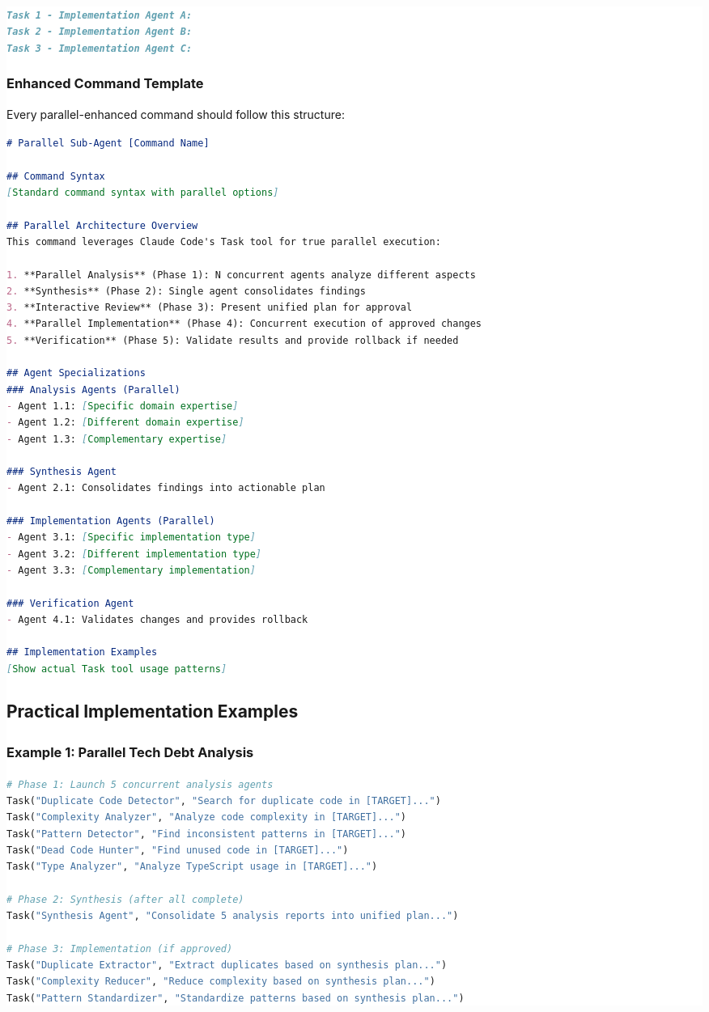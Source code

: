 ```markdown
Task 1 - Implementation Agent A:
Task 2 - Implementation Agent B:
Task 3 - Implementation Agent C:
```

### Enhanced Command Template

Every parallel-enhanced command should follow this structure:

```markdown
# Parallel Sub-Agent [Command Name]

## Command Syntax
[Standard command syntax with parallel options]

## Parallel Architecture Overview
This command leverages Claude Code's Task tool for true parallel execution:

1. **Parallel Analysis** (Phase 1): N concurrent agents analyze different aspects
2. **Synthesis** (Phase 2): Single agent consolidates findings 
3. **Interactive Review** (Phase 3): Present unified plan for approval
4. **Parallel Implementation** (Phase 4): Concurrent execution of approved changes
5. **Verification** (Phase 5): Validate results and provide rollback if needed

## Agent Specializations
### Analysis Agents (Parallel)
- Agent 1.1: [Specific domain expertise]
- Agent 1.2: [Different domain expertise]
- Agent 1.3: [Complementary expertise]

### Synthesis Agent
- Agent 2.1: Consolidates findings into actionable plan

### Implementation Agents (Parallel)
- Agent 3.1: [Specific implementation type]
- Agent 3.2: [Different implementation type]
- Agent 3.3: [Complementary implementation]

### Verification Agent
- Agent 4.1: Validates changes and provides rollback

## Implementation Examples
[Show actual Task tool usage patterns]
```

## Practical Implementation Examples

### Example 1: Parallel Tech Debt Analysis

```python
# Phase 1: Launch 5 concurrent analysis agents
Task("Duplicate Code Detector", "Search for duplicate code in [TARGET]...")
Task("Complexity Analyzer", "Analyze code complexity in [TARGET]...")  
Task("Pattern Detector", "Find inconsistent patterns in [TARGET]...")
Task("Dead Code Hunter", "Find unused code in [TARGET]...")
Task("Type Analyzer", "Analyze TypeScript usage in [TARGET]...")

# Phase 2: Synthesis (after all complete)
Task("Synthesis Agent", "Consolidate 5 analysis reports into unified plan...")

# Phase 3: Implementation (if approved)
Task("Duplicate Extractor", "Extract duplicates based on synthesis plan...")
Task("Complexity Reducer", "Reduce complexity based on synthesis plan...")
Task("Pattern Standardizer", "Standardize patterns based on synthesis plan...")
```